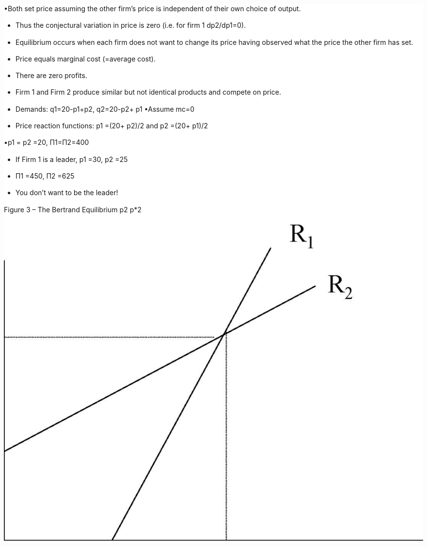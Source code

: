 •Both set price assuming the other firm’s price is independent of their own choice of output. 

- 	Thus the conjectural variation in price is zero (i.e. for firm 1 dp2/dp1=0). 

- 	Equilibrium occurs when each firm does not want to change its price having observed what the price the other firm has set. 

-  Price equals marginal cost (=average cost). 

-  There are zero profits. 

- 	Firm 1 and Firm 2 produce similar but not identical products and compete on price. 

-  Demands: q1=20-p1+p2, q2=20-p2+ p1 •Assume mc=0 

- 	Price reaction functions: p1 =(20+ p2)/2 and p2 =(20+ p1)/2 

•p1 = p2 =20, Π1=Π2=400 

-  If Firm 1 is a leader, p1 =30, p2 =25 

-  Π1 =450, Π2 =625 

-  You don’t want to be the leader! 

Figure 3 – The Bertrand Equilibrium p2 p*2 

![](images/lecture_01_the_role_of_government_img_3.jpg)
